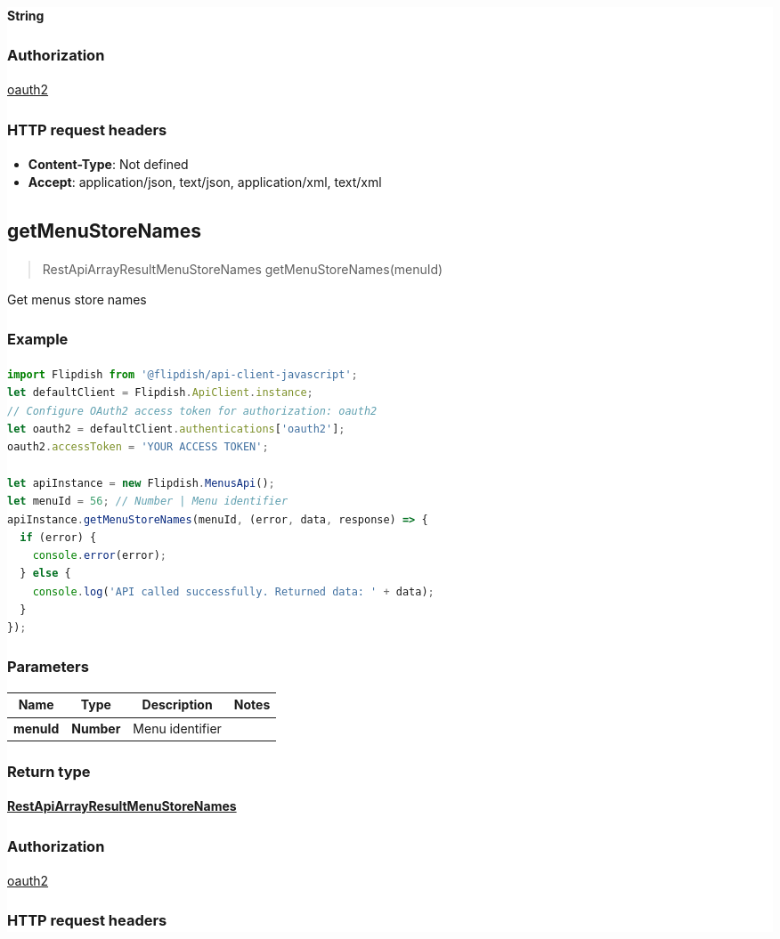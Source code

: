 **String**

### Authorization

[oauth2](../README.md#oauth2)

### HTTP request headers

- **Content-Type**: Not defined
- **Accept**: application/json, text/json, application/xml, text/xml


## getMenuStoreNames

> RestApiArrayResultMenuStoreNames getMenuStoreNames(menuId)

Get menus store names

### Example

```javascript
import Flipdish from '@flipdish/api-client-javascript';
let defaultClient = Flipdish.ApiClient.instance;
// Configure OAuth2 access token for authorization: oauth2
let oauth2 = defaultClient.authentications['oauth2'];
oauth2.accessToken = 'YOUR ACCESS TOKEN';

let apiInstance = new Flipdish.MenusApi();
let menuId = 56; // Number | Menu identifier
apiInstance.getMenuStoreNames(menuId, (error, data, response) => {
  if (error) {
    console.error(error);
  } else {
    console.log('API called successfully. Returned data: ' + data);
  }
});
```

### Parameters


Name | Type | Description  | Notes
------------- | ------------- | ------------- | -------------
 **menuId** | **Number**| Menu identifier | 

### Return type

[**RestApiArrayResultMenuStoreNames**](RestApiArrayResultMenuStoreNames.md)

### Authorization

[oauth2](../README.md#oauth2)

### HTTP request headers
